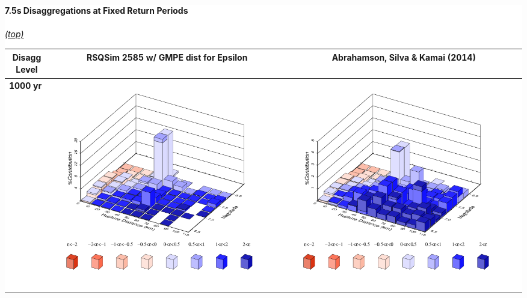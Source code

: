 #### 7.5s Disaggregations at Fixed Return Periods
*[(top)](#table-of-contents)*

| **Disagg Level** | **RSQSim 2585 w/ GMPE dist for Epsilon** | **Abrahamson, Silva & Kamai (2014)** |
|-----|-----|-----|
| **1000 yr** | ![Disaggregation](resources/disagg_sim_gmpe_dist_for_epsilon_7.5s_1000yr.png) | ![Disaggregation](resources/disagg_gmpe_7.5s_1000yr.png) |